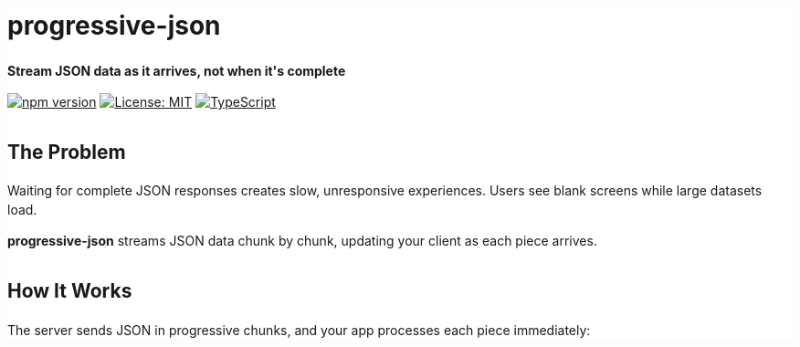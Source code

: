 # progressive-json

**Stream JSON data as it arrives, not when it's complete**

[![npm version](https://badge.fury.io/js/@yoyo-org%2Fprogressive-json.svg)](https://badge.fury.io/js/@yoyo-org%2Fprogressive-json)
[![License: MIT](https://img.shields.io/badge/License-MIT-yellow.svg)](https://opensource.org/licenses/MIT)
[![TypeScript](https://img.shields.io/badge/TypeScript-007ACC?logo=typescript&logoColor=white)](https://www.typescriptlang.org/)

## The Problem

Waiting for complete JSON responses creates slow, unresponsive experiences. Users see blank screens while large datasets load.

**progressive-json** streams JSON data chunk by chunk, updating your client as each piece arrives.

## How It Works

The server sends JSON in progressive chunks, and your app processes each piece immediately:   
